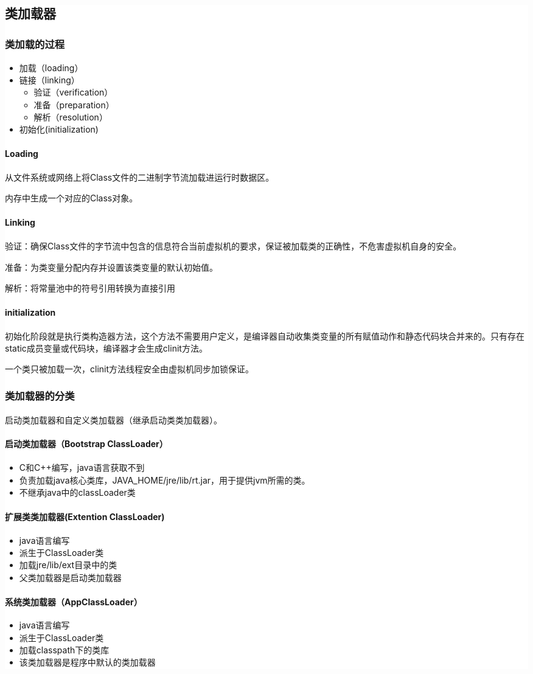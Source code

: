 ## 类加载器

### 类加载的过程

- 加载（loading）
- 链接（linking）
  - 验证（verification）
  - 准备（preparation）
  - 解析（resolution）
- 初始化(initialization)

#### Loading

从文件系统或网络上将Class文件的二进制字节流加载进运行时数据区。

内存中生成一个对应的Class对象。

#### Linking

验证：确保Class文件的字节流中包含的信息符合当前虚拟机的要求，保证被加载类的正确性，不危害虚拟机自身的安全。

准备：为类变量分配内存并设置该类变量的默认初始值。

解析：将常量池中的符号引用转换为直接引用

#### initialization

初始化阶段就是执行类构造器方法<clinit>，这个方法不需要用户定义，是编译器自动收集类变量的所有赋值动作和静态代码块合并来的。只有存在static成员变量或代码块，编译器才会生成clinit方法。

一个类只被加载一次，clinit方法线程安全由虚拟机同步加锁保证。



### 类加载器的分类

启动类加载器和自定义类加载器（继承启动类类加载器）。

#### 启动类加载器（Bootstrap ClassLoader）

- C和C++编写，java语言获取不到
- 负责加载java核心类库，JAVA_HOME/jre/lib/rt.jar，用于提供jvm所需的类。
- 不继承java中的classLoader类

#### 扩展类类加载器(Extention ClassLoader)

- java语言编写
- 派生于ClassLoader类
- 加载jre/lib/ext目录中的类
- 父类加载器是启动类加载器

#### 系统类加载器（AppClassLoader）

- java语言编写
- 派生于ClassLoader类
- 加载classpath下的类库
- 该类加载器是程序中默认的类加载器
